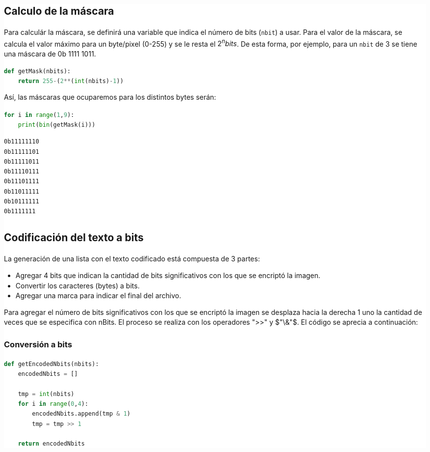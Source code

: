 ## Calculo de la máscara
Para calculár la máscara, se definirá una variable que indica el número de bits (`nbit`) a usar. Para el valor de la máscara, se calcula el valor máximo para un byte/pixel (0-255) y se le resta el $2^nbits$. De esta forma, por ejemplo, para un `nbit` de 3 se tiene una máscara de 0b 1111 1011.


```python
def getMask(nbits):
    return 255-(2**(int(nbits)-1))
```

Así, las máscaras que ocuparemos para los distintos bytes serán:


```python
for i in range(1,9):
    print(bin(getMask(i)))
```

    0b11111110
    0b11111101
    0b11111011
    0b11110111
    0b11101111
    0b11011111
    0b10111111
    0b1111111


## Codificación del texto a bits

La generación de una lista con el texto codificado está compuesta de 3 partes: 
- Agregar 4 bits que indican la cantidad de bits significativos con los que se encriptó la imagen.
- Convertir los caracteres (bytes) a bits.
- Agregar una marca para indicar el final del archivo.

Para agregar el número de bits significativos con los que se encriptó la imagen se desplaza hacia la derecha 1 uno la cantidad de veces que se especifica con nBits. El proceso se realiza con los operadores ">>" y $"\&"$. El código se aprecia a continuación:

### Conversión a bits


```python
def getEncodedNbits(nbits):
    encodedNbits = []
    
    tmp = int(nbits)
    for i in range(0,4):
        encodedNbits.append(tmp & 1)
        tmp = tmp >> 1

    return encodedNbits
```

